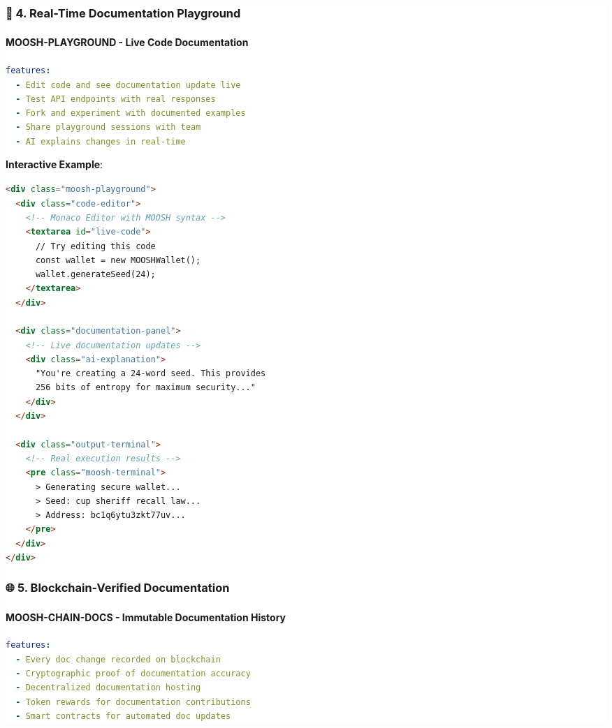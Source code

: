 ### 🎯 4. Real-Time Documentation Playground

#### **MOOSH-PLAYGROUND** - Live Code Documentation
```yaml
features:
  - Edit code and see documentation update live
  - Test API endpoints with real responses
  - Fork and experiment with documented examples
  - Share playground sessions with team
  - AI explains changes in real-time
```

**Interactive Example**:
```html
<div class="moosh-playground">
  <div class="code-editor">
    <!-- Monaco Editor with MOOSH syntax -->
    <textarea id="live-code">
      // Try editing this code
      const wallet = new MOOSHWallet();
      wallet.generateSeed(24);
    </textarea>
  </div>
  
  <div class="documentation-panel">
    <!-- Live documentation updates -->
    <div class="ai-explanation">
      "You're creating a 24-word seed. This provides 
      256 bits of entropy for maximum security..."
    </div>
  </div>
  
  <div class="output-terminal">
    <!-- Real execution results -->
    <pre class="moosh-terminal">
      > Generating secure wallet...
      > Seed: cup sheriff recall law...
      > Address: bc1q6ytu3zkt77uv...
    </pre>
  </div>
</div>
```

### 🌐 5. Blockchain-Verified Documentation

#### **MOOSH-CHAIN-DOCS** - Immutable Documentation History
```yaml
features:
  - Every doc change recorded on blockchain
  - Cryptographic proof of documentation accuracy
  - Decentralized documentation hosting
  - Token rewards for documentation contributions
  - Smart contracts for automated doc updates
```
